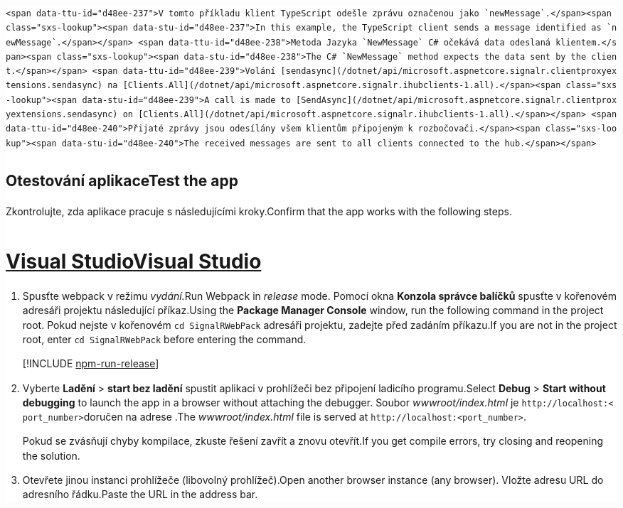     <span data-ttu-id="d48ee-237">V tomto příkladu klient TypeScript odešle zprávu označenou jako `newMessage`.</span><span class="sxs-lookup"><span data-stu-id="d48ee-237">In this example, the TypeScript client sends a message identified as `newMessage`.</span></span> <span data-ttu-id="d48ee-238">Metoda Jazyka `NewMessage` C# očekává data odeslaná klientem.</span><span class="sxs-lookup"><span data-stu-id="d48ee-238">The C# `NewMessage` method expects the data sent by the client.</span></span> <span data-ttu-id="d48ee-239">Volání [sendasync](/dotnet/api/microsoft.aspnetcore.signalr.clientproxyextensions.sendasync) na [Clients.All](/dotnet/api/microsoft.aspnetcore.signalr.ihubclients-1.all).</span><span class="sxs-lookup"><span data-stu-id="d48ee-239">A call is made to [SendAsync](/dotnet/api/microsoft.aspnetcore.signalr.clientproxyextensions.sendasync) on [Clients.All](/dotnet/api/microsoft.aspnetcore.signalr.ihubclients-1.all).</span></span> <span data-ttu-id="d48ee-240">Přijaté zprávy jsou odesílány všem klientům připojeným k rozbočovači.</span><span class="sxs-lookup"><span data-stu-id="d48ee-240">The received messages are sent to all clients connected to the hub.</span></span>

## <a name="test-the-app"></a><span data-ttu-id="d48ee-241">Otestování aplikace</span><span class="sxs-lookup"><span data-stu-id="d48ee-241">Test the app</span></span>

<span data-ttu-id="d48ee-242">Zkontrolujte, zda aplikace pracuje s následujícími kroky.</span><span class="sxs-lookup"><span data-stu-id="d48ee-242">Confirm that the app works with the following steps.</span></span>

# <a name="visual-studio"></a>[<span data-ttu-id="d48ee-243">Visual Studio</span><span class="sxs-lookup"><span data-stu-id="d48ee-243">Visual Studio</span></span>](#tab/visual-studio)

1. <span data-ttu-id="d48ee-244">Spusťte webpack v režimu *vydání.*</span><span class="sxs-lookup"><span data-stu-id="d48ee-244">Run Webpack in *release* mode.</span></span> <span data-ttu-id="d48ee-245">Pomocí okna **Konzola správce balíčků** spusťte v kořenovém adresáři projektu následující příkaz.</span><span class="sxs-lookup"><span data-stu-id="d48ee-245">Using the **Package Manager Console** window, run the following command in the project root.</span></span> <span data-ttu-id="d48ee-246">Pokud nejste v kořenovém `cd SignalRWebPack` adresáři projektu, zadejte před zadáním příkazu.</span><span class="sxs-lookup"><span data-stu-id="d48ee-246">If you are not in the project root, enter `cd SignalRWebPack` before entering the command.</span></span>

    [!INCLUDE [npm-run-release](../includes/signalr-typescript-webpack/npm-run-release.md)]

1. <span data-ttu-id="d48ee-247">Vyberte **Ladění** > **start bez ladění** spustit aplikaci v prohlížeči bez připojení ladicího programu.</span><span class="sxs-lookup"><span data-stu-id="d48ee-247">Select **Debug** > **Start without debugging** to launch the app in a browser without attaching the debugger.</span></span> <span data-ttu-id="d48ee-248">Soubor *wwwroot/index.html* je `http://localhost:<port_number>`doručen na adrese .</span><span class="sxs-lookup"><span data-stu-id="d48ee-248">The *wwwroot/index.html* file is served at `http://localhost:<port_number>`.</span></span>

   <span data-ttu-id="d48ee-249">Pokud se zvásňují chyby kompilace, zkuste řešení zavřít a znovu otevřít.</span><span class="sxs-lookup"><span data-stu-id="d48ee-249">If you get compile errors, try closing and reopening the solution.</span></span> 

1. <span data-ttu-id="d48ee-250">Otevřete jinou instanci prohlížeče (libovolný prohlížeč).</span><span class="sxs-lookup"><span data-stu-id="d48ee-250">Open another browser instance (any browser).</span></span> <span data-ttu-id="d48ee-251">Vložte adresu URL do adresního řádku.</span><span class="sxs-lookup"><span data-stu-id="d48ee-251">Paste the URL in the address bar.</span></span>
